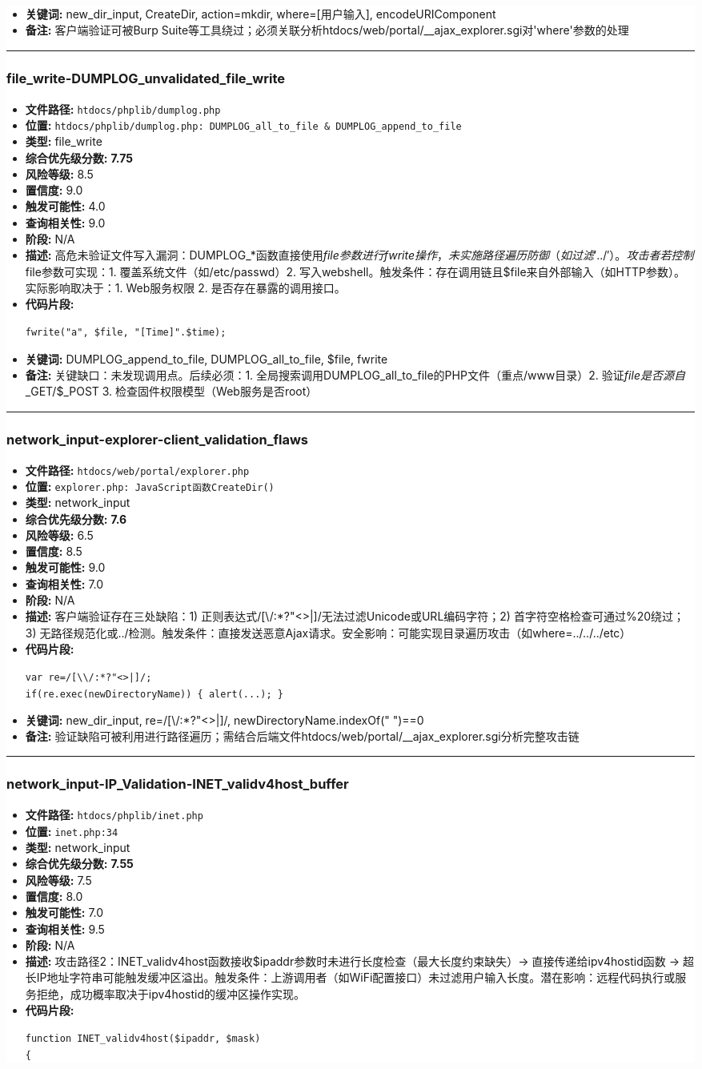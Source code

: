 - **关键词:** new_dir_input, CreateDir, action=mkdir, where=[用户输入], encodeURIComponent
- **备注:** 客户端验证可被Burp Suite等工具绕过；必须关联分析htdocs/web/portal/__ajax_explorer.sgi对'where'参数的处理

---
### file_write-DUMPLOG_unvalidated_file_write

- **文件路径:** `htdocs/phplib/dumplog.php`
- **位置:** `htdocs/phplib/dumplog.php: DUMPLOG_all_to_file & DUMPLOG_append_to_file`
- **类型:** file_write
- **综合优先级分数:** **7.75**
- **风险等级:** 8.5
- **置信度:** 9.0
- **触发可能性:** 4.0
- **查询相关性:** 9.0
- **阶段:** N/A
- **描述:** 高危未验证文件写入漏洞：DUMPLOG_*函数直接使用$file参数进行fwrite操作，未实施路径遍历防御（如过滤'../'）。攻击者若控制$file参数可实现：1. 覆盖系统文件（如/etc/passwd）2. 写入webshell。触发条件：存在调用链且$file来自外部输入（如HTTP参数）。实际影响取决于：1. Web服务权限 2. 是否存在暴露的调用接口。
- **代码片段:**
  ```
  fwrite("a", $file, "[Time]".$time);
  ```
- **关键词:** DUMPLOG_append_to_file, DUMPLOG_all_to_file, $file, fwrite
- **备注:** 关键缺口：未发现调用点。后续必须：1. 全局搜索调用DUMPLOG_all_to_file的PHP文件（重点/www目录）2. 验证$file是否源自$_GET/$_POST 3. 检查固件权限模型（Web服务是否root）

---
### network_input-explorer-client_validation_flaws

- **文件路径:** `htdocs/web/portal/explorer.php`
- **位置:** `explorer.php: JavaScript函数CreateDir()`
- **类型:** network_input
- **综合优先级分数:** **7.6**
- **风险等级:** 6.5
- **置信度:** 8.5
- **触发可能性:** 9.0
- **查询相关性:** 7.0
- **阶段:** N/A
- **描述:** 客户端验证存在三处缺陷：1) 正则表达式/[\\/:*?"<>|]/无法过滤Unicode或URL编码字符；2) 首字符空格检查可通过%20绕过；3) 无路径规范化或../检测。触发条件：直接发送恶意Ajax请求。安全影响：可能实现目录遍历攻击（如where=../../../etc）
- **代码片段:**
  ```
  var re=/[\\/:*?"<>|]/;
  if(re.exec(newDirectoryName)) { alert(...); }
  ```
- **关键词:** new_dir_input, re=/[\\/:*?"<>|]/, newDirectoryName.indexOf(" ")==0
- **备注:** 验证缺陷可被利用进行路径遍历；需结合后端文件htdocs/web/portal/__ajax_explorer.sgi分析完整攻击链

---
### network_input-IP_Validation-INET_validv4host_buffer

- **文件路径:** `htdocs/phplib/inet.php`
- **位置:** `inet.php:34`
- **类型:** network_input
- **综合优先级分数:** **7.55**
- **风险等级:** 7.5
- **置信度:** 8.0
- **触发可能性:** 7.0
- **查询相关性:** 9.5
- **阶段:** N/A
- **描述:** 攻击路径2：INET_validv4host函数接收$ipaddr参数时未进行长度检查（最大长度约束缺失）→ 直接传递给ipv4hostid函数 → 超长IP地址字符串可能触发缓冲区溢出。触发条件：上游调用者（如WiFi配置接口）未过滤用户输入长度。潜在影响：远程代码执行或服务拒绝，成功概率取决于ipv4hostid的缓冲区操作实现。
- **代码片段:**
  ```
  function INET_validv4host($ipaddr, $mask)
  {
  ```